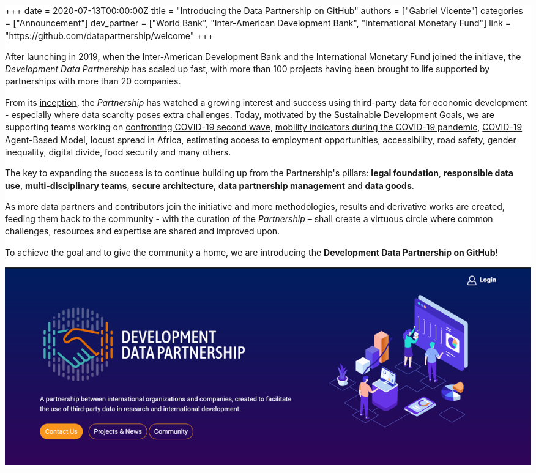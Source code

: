 +++
date = 2020-07-13T00:00:00Z
title = "Introducing the Data Partnership on GitHub"
authors = ["Gabriel Vicente"]
categories = ["Announcement"]
dev_partner = ["World Bank", "Inter-American Development Bank", "International Monetary Fund"]
link = "https://github.com/datapartnership/welcome"
+++

After launching in 2019, when the [Inter-American Development Bank](https://www.iadb.org) and the [International Monetary Fund](https://www.imf.org) joined the initiave, the *Development Data Partnership* has scaled up fast, with more than 100 projects having been brought to life supported by partnerships with more than 20 companies.

From its [inception](/updates/data-day/), the *Partnership* has watched a growing interest and success using third-party data for economic development - especially where data scarcity poses extra challenges. Today, motivated by the [Sustainable Development Goals](https://www.un.org/sustainabledevelopment/sustainable-development-goals/), we are supporting teams working on [confronting COVID-19 second wave](https://blogs.worldbank.org/eastasiapacific/confronting-covid-19-second-waves-how-big-data-good-can-inform-policy-vietnam), [mobility indicators during the COVID-19 pandemic](https://blogs.worldbank.org/sustainablecities/poor-people-respond-differently-stay-home-orders-heres-what-data-says), [COVID-19 Agent-Based Model](https://github.com/worldbank/covid19-agent-based-model), [locust spread in Africa](https://www.climacell.org/blog/climacell-completes-24-hour-hackathon-to-help-address-the-locust-spread-in-africa-and-beyond), [estimating access to employment opportunities](/updates/employment-opportunities-in-bangladesh/), accessibility, road safety, gender inequality, digital divide, food security and many others.

The key to expanding the success is to continue building up from the Partnership's pillars: **legal foundation**, **responsible data use**, **multi-disciplinary teams**, **secure architecture**, **data partnership management** and **data goods**.

As more data partners and contributors join the initiative and more methodologies, results and derivative works are created, feeding them back to the community - with the curation of the *Partnership* – shall create a virtuous circle where common challenges, resources and expertise are shared and improved upon.

To achieve the goal and to give the community a home, we are introducing the **Development Data Partnership on GitHub**!

<img src="/data-partnership-knowledge-base-site.png" style="width:100%;"/><br>
